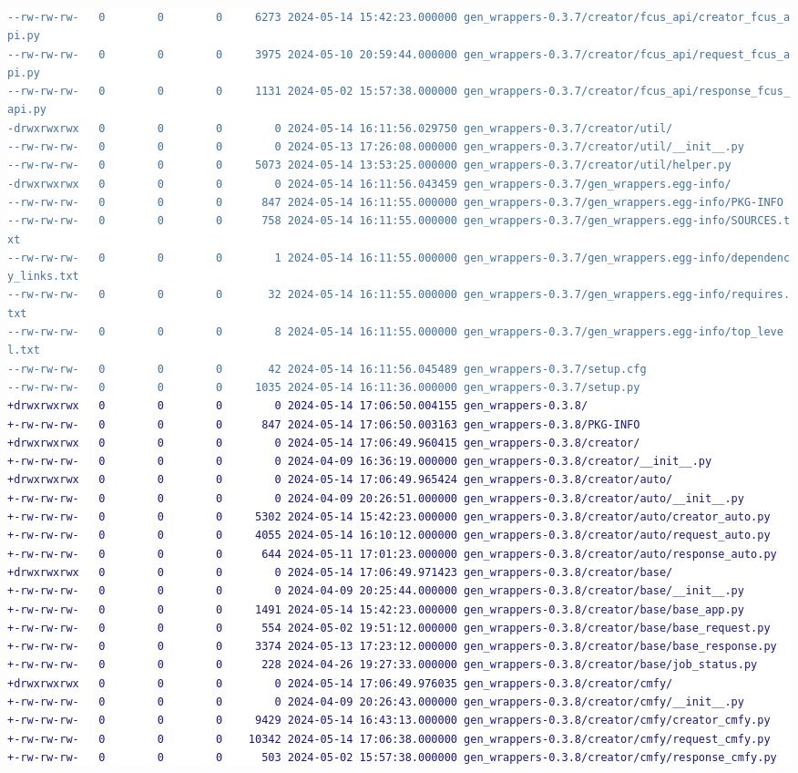 ```diff
--rw-rw-rw-   0        0        0     6273 2024-05-14 15:42:23.000000 gen_wrappers-0.3.7/creator/fcus_api/creator_fcus_api.py
--rw-rw-rw-   0        0        0     3975 2024-05-10 20:59:44.000000 gen_wrappers-0.3.7/creator/fcus_api/request_fcus_api.py
--rw-rw-rw-   0        0        0     1131 2024-05-02 15:57:38.000000 gen_wrappers-0.3.7/creator/fcus_api/response_fcus_api.py
-drwxrwxrwx   0        0        0        0 2024-05-14 16:11:56.029750 gen_wrappers-0.3.7/creator/util/
--rw-rw-rw-   0        0        0        0 2024-05-13 17:26:08.000000 gen_wrappers-0.3.7/creator/util/__init__.py
--rw-rw-rw-   0        0        0     5073 2024-05-14 13:53:25.000000 gen_wrappers-0.3.7/creator/util/helper.py
-drwxrwxrwx   0        0        0        0 2024-05-14 16:11:56.043459 gen_wrappers-0.3.7/gen_wrappers.egg-info/
--rw-rw-rw-   0        0        0      847 2024-05-14 16:11:55.000000 gen_wrappers-0.3.7/gen_wrappers.egg-info/PKG-INFO
--rw-rw-rw-   0        0        0      758 2024-05-14 16:11:55.000000 gen_wrappers-0.3.7/gen_wrappers.egg-info/SOURCES.txt
--rw-rw-rw-   0        0        0        1 2024-05-14 16:11:55.000000 gen_wrappers-0.3.7/gen_wrappers.egg-info/dependency_links.txt
--rw-rw-rw-   0        0        0       32 2024-05-14 16:11:55.000000 gen_wrappers-0.3.7/gen_wrappers.egg-info/requires.txt
--rw-rw-rw-   0        0        0        8 2024-05-14 16:11:55.000000 gen_wrappers-0.3.7/gen_wrappers.egg-info/top_level.txt
--rw-rw-rw-   0        0        0       42 2024-05-14 16:11:56.045489 gen_wrappers-0.3.7/setup.cfg
--rw-rw-rw-   0        0        0     1035 2024-05-14 16:11:36.000000 gen_wrappers-0.3.7/setup.py
+drwxrwxrwx   0        0        0        0 2024-05-14 17:06:50.004155 gen_wrappers-0.3.8/
+-rw-rw-rw-   0        0        0      847 2024-05-14 17:06:50.003163 gen_wrappers-0.3.8/PKG-INFO
+drwxrwxrwx   0        0        0        0 2024-05-14 17:06:49.960415 gen_wrappers-0.3.8/creator/
+-rw-rw-rw-   0        0        0        0 2024-04-09 16:36:19.000000 gen_wrappers-0.3.8/creator/__init__.py
+drwxrwxrwx   0        0        0        0 2024-05-14 17:06:49.965424 gen_wrappers-0.3.8/creator/auto/
+-rw-rw-rw-   0        0        0        0 2024-04-09 20:26:51.000000 gen_wrappers-0.3.8/creator/auto/__init__.py
+-rw-rw-rw-   0        0        0     5302 2024-05-14 15:42:23.000000 gen_wrappers-0.3.8/creator/auto/creator_auto.py
+-rw-rw-rw-   0        0        0     4055 2024-05-14 16:10:12.000000 gen_wrappers-0.3.8/creator/auto/request_auto.py
+-rw-rw-rw-   0        0        0      644 2024-05-11 17:01:23.000000 gen_wrappers-0.3.8/creator/auto/response_auto.py
+drwxrwxrwx   0        0        0        0 2024-05-14 17:06:49.971423 gen_wrappers-0.3.8/creator/base/
+-rw-rw-rw-   0        0        0        0 2024-04-09 20:25:44.000000 gen_wrappers-0.3.8/creator/base/__init__.py
+-rw-rw-rw-   0        0        0     1491 2024-05-14 15:42:23.000000 gen_wrappers-0.3.8/creator/base/base_app.py
+-rw-rw-rw-   0        0        0      554 2024-05-02 19:51:12.000000 gen_wrappers-0.3.8/creator/base/base_request.py
+-rw-rw-rw-   0        0        0     3374 2024-05-13 17:23:12.000000 gen_wrappers-0.3.8/creator/base/base_response.py
+-rw-rw-rw-   0        0        0      228 2024-04-26 19:27:33.000000 gen_wrappers-0.3.8/creator/base/job_status.py
+drwxrwxrwx   0        0        0        0 2024-05-14 17:06:49.976035 gen_wrappers-0.3.8/creator/cmfy/
+-rw-rw-rw-   0        0        0        0 2024-04-09 20:26:43.000000 gen_wrappers-0.3.8/creator/cmfy/__init__.py
+-rw-rw-rw-   0        0        0     9429 2024-05-14 16:43:13.000000 gen_wrappers-0.3.8/creator/cmfy/creator_cmfy.py
+-rw-rw-rw-   0        0        0    10342 2024-05-14 17:06:38.000000 gen_wrappers-0.3.8/creator/cmfy/request_cmfy.py
+-rw-rw-rw-   0        0        0      503 2024-05-02 15:57:38.000000 gen_wrappers-0.3.8/creator/cmfy/response_cmfy.py
```